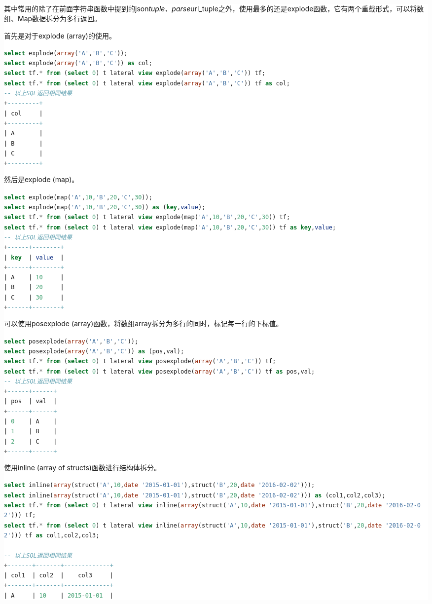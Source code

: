 其中常用的除了在前面字符串函数中提到的json*tuple、parse*url_tuple之外，使用最多的还是explode函数，它有两个重载形式，可以将数组、Map数据拆分为多行返回。

首先是对于explode (array)的使用。

```sql
select explode(array('A','B','C'));
select explode(array('A','B','C')) as col;
select tf.* from (select 0) t lateral view explode(array('A','B','C')) tf;
select tf.* from (select 0) t lateral view explode(array('A','B','C')) tf as col;
-- 以上SQL返回相同结果
+---------+
| col     |
+---------+
| A       |
| B       |
| C       |
+---------+
```

然后是explode (map)。

```sql
select explode(map('A',10,'B',20,'C',30));
select explode(map('A',10,'B',20,'C',30)) as (key,value);
select tf.* from (select 0) t lateral view explode(map('A',10,'B',20,'C',30)) tf;
select tf.* from (select 0) t lateral view explode(map('A',10,'B',20,'C',30)) tf as key,value;
-- 以上SQL返回相同结果
+------+--------+
| key  | value  |
+------+--------+
| A    | 10     |
| B    | 20     |
| C    | 30     |
+------+--------+
```

可以使用posexplode (array)函数，将数组array拆分为多行的同时，标记每一行的下标值。

```sql
select posexplode(array('A','B','C'));
select posexplode(array('A','B','C')) as (pos,val);
select tf.* from (select 0) t lateral view posexplode(array('A','B','C')) tf;
select tf.* from (select 0) t lateral view posexplode(array('A','B','C')) tf as pos,val;
-- 以上SQL返回相同结果
+------+------+
| pos  | val  |
+------+------+
| 0    | A    |
| 1    | B    |
| 2    | C    |
+------+------+
```

使用inline (array of structs)函数进行结构体拆分。

```sql
select inline(array(struct('A',10,date '2015-01-01'),struct('B',20,date '2016-02-02')));
select inline(array(struct('A',10,date '2015-01-01'),struct('B',20,date '2016-02-02'))) as (col1,col2,col3);
select tf.* from (select 0) t lateral view inline(array(struct('A',10,date '2015-01-01'),struct('B',20,date '2016-02-02'))) tf;
select tf.* from (select 0) t lateral view inline(array(struct('A',10,date '2015-01-01'),struct('B',20,date '2016-02-02'))) tf as col1,col2,col3;

-- 以上SQL返回相同结果
+-------+-------+-------------+
| col1  | col2  |    col3     |
+-------+-------+-------------+
| A     | 10    | 2015-01-01  |
```